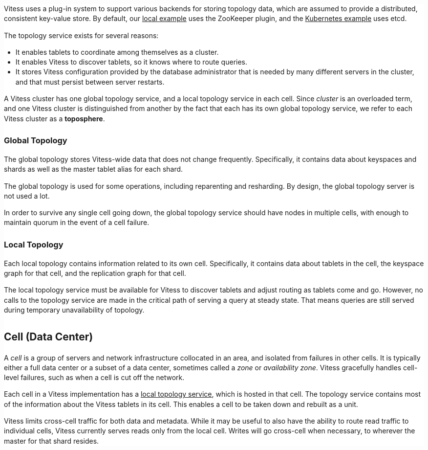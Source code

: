 Vitess uses a plug-in system to support various backends for storing topology
data, which are assumed to provide a distributed, consistent key-value store.
By default, our [local example](../../getting-started/local)
uses the ZooKeeper plugin, and the [Kubernetes example](../../getting-started/kubernetes)
uses etcd.

The topology service exists for several reasons:

* It enables tablets to coordinate among themselves as a cluster.
* It enables Vitess to discover tablets, so it knows where to route queries.
* It stores Vitess configuration provided by the database administrator that is
  needed by many different servers in the cluster, and that must persist between
  server restarts.

A Vitess cluster has one global topology service, and a local topology service
in each cell. Since *cluster* is an overloaded term, and one Vitess cluster is
distinguished from another by the fact that each has its own global topology
service, we refer to each Vitess cluster as a **toposphere**.

### Global Topology

The global topology stores Vitess-wide data that does not change frequently.
Specifically, it contains data about keyspaces and shards as well as the
master tablet alias for each shard.

The global topology is used for some operations, including reparenting and
resharding. By design, the global topology server is not used a lot.

In order to survive any single cell going down, the global topology service
should have nodes in multiple cells, with enough to maintain quorum in the
event of a cell failure.

### Local Topology

Each local topology contains information related to its own cell.
Specifically, it contains data about tablets in the cell, the keyspace graph
for that cell, and the replication graph for that cell.

The local topology service must be available for Vitess to discover tablets
and adjust routing as tablets come and go. However, no calls to the topology
service are made in the critical path of serving a query at steady state.
That means queries are still served during temporary unavailability of topology.

## Cell (Data Center)

A *cell* is a group of servers and network infrastructure collocated in an area,
and isolated from failures in other cells. It is typically either a full data
center or a subset of a data center, sometimes called a *zone* or *availability zone*.
Vitess gracefully handles cell-level failures, such as when a cell is cut off the network.

Each cell in a Vitess implementation has a [local topology service](#topology-service),
which is hosted in that cell. The topology service contains most of the
information about the Vitess tablets in its cell.
This enables a cell to be taken down and rebuilt as a unit.

Vitess limits cross-cell traffic for both data and metadata.
While it may be useful to also have the ability to route read traffic to
individual cells, Vitess currently serves reads only from the local cell.
Writes will go cross-cell when necessary, to wherever the master for that shard
resides.
